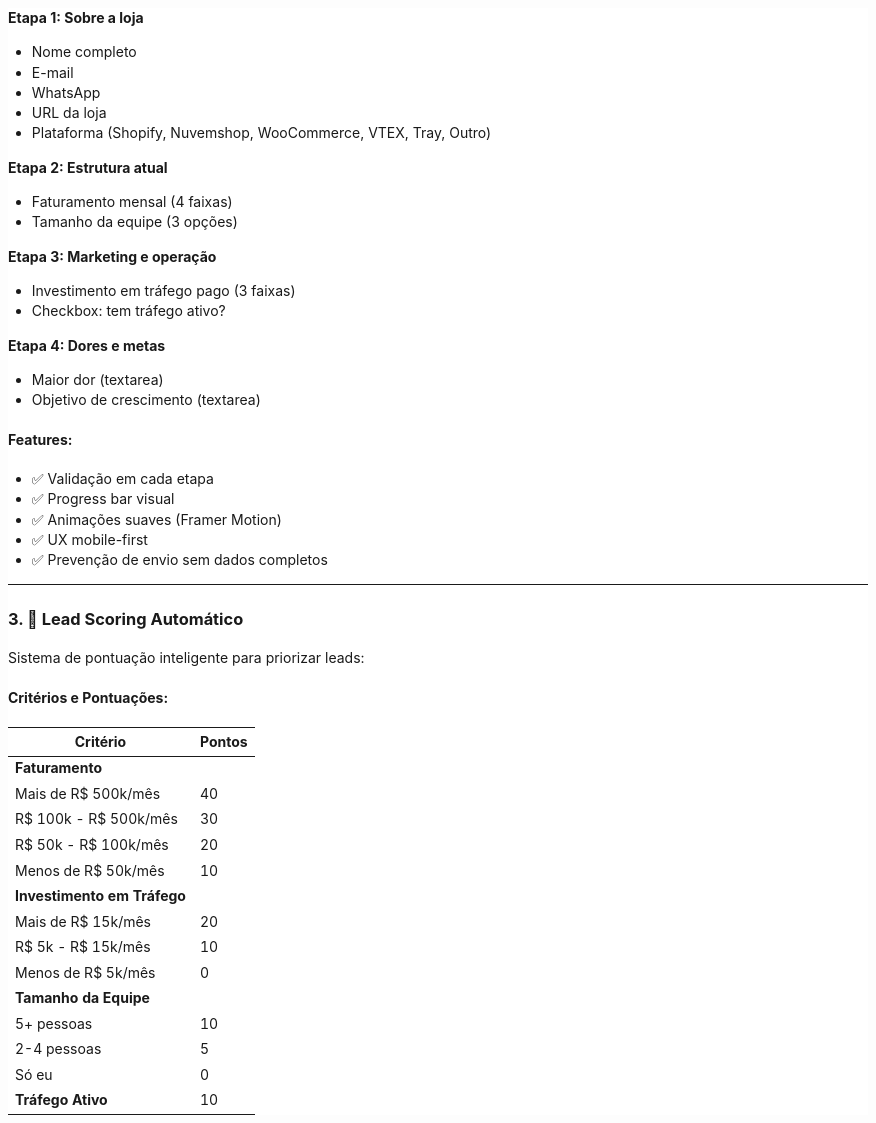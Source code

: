 **Etapa 1: Sobre a loja**
- Nome completo
- E-mail
- WhatsApp
- URL da loja
- Plataforma (Shopify, Nuvemshop, WooCommerce, VTEX, Tray, Outro)

**Etapa 2: Estrutura atual**
- Faturamento mensal (4 faixas)
- Tamanho da equipe (3 opções)

**Etapa 3: Marketing e operação**
- Investimento em tráfego pago (3 faixas)
- Checkbox: tem tráfego ativo?

**Etapa 4: Dores e metas**
- Maior dor (textarea)
- Objetivo de crescimento (textarea)

#### Features:
- ✅ Validação em cada etapa
- ✅ Progress bar visual
- ✅ Animações suaves (Framer Motion)
- ✅ UX mobile-first
- ✅ Prevenção de envio sem dados completos

---

### 3. 🎯 Lead Scoring Automático

Sistema de pontuação inteligente para priorizar leads:

#### Critérios e Pontuações:

| Critério | Pontos |
|----------|--------|
| **Faturamento** | |
| Mais de R$ 500k/mês | 40 |
| R$ 100k - R$ 500k/mês | 30 |
| R$ 50k - R$ 100k/mês | 20 |
| Menos de R$ 50k/mês | 10 |
| **Investimento em Tráfego** | |
| Mais de R$ 15k/mês | 20 |
| R$ 5k - R$ 15k/mês | 10 |
| Menos de R$ 5k/mês | 0 |
| **Tamanho da Equipe** | |
| 5+ pessoas | 10 |
| 2-4 pessoas | 5 |
| Só eu | 0 |
| **Tráfego Ativo** | 10 |
